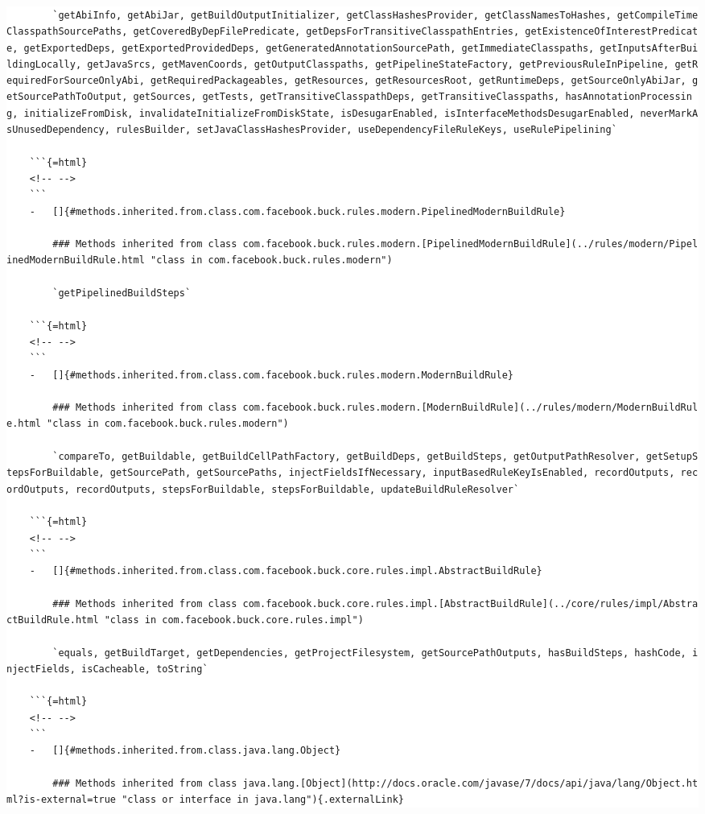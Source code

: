             `getAbiInfo, getAbiJar, getBuildOutputInitializer, getClassHashesProvider, getClassNamesToHashes, getCompileTimeClasspathSourcePaths, getCoveredByDepFilePredicate, getDepsForTransitiveClasspathEntries, getExistenceOfInterestPredicate, getExportedDeps, getExportedProvidedDeps, getGeneratedAnnotationSourcePath, getImmediateClasspaths, getInputsAfterBuildingLocally, getJavaSrcs, getMavenCoords, getOutputClasspaths, getPipelineStateFactory, getPreviousRuleInPipeline, getRequiredForSourceOnlyAbi, getRequiredPackageables, getResources, getResourcesRoot, getRuntimeDeps, getSourceOnlyAbiJar, getSourcePathToOutput, getSources, getTests, getTransitiveClasspathDeps, getTransitiveClasspaths, hasAnnotationProcessing, initializeFromDisk, invalidateInitializeFromDiskState, isDesugarEnabled, isInterfaceMethodsDesugarEnabled, neverMarkAsUnusedDependency, rulesBuilder, setJavaClassHashesProvider, useDependencyFileRuleKeys, useRulePipelining`

        ```{=html}
        <!-- -->
        ```
        -   []{#methods.inherited.from.class.com.facebook.buck.rules.modern.PipelinedModernBuildRule}

            ### Methods inherited from class com.facebook.buck.rules.modern.[PipelinedModernBuildRule](../rules/modern/PipelinedModernBuildRule.html "class in com.facebook.buck.rules.modern")

            `getPipelinedBuildSteps`

        ```{=html}
        <!-- -->
        ```
        -   []{#methods.inherited.from.class.com.facebook.buck.rules.modern.ModernBuildRule}

            ### Methods inherited from class com.facebook.buck.rules.modern.[ModernBuildRule](../rules/modern/ModernBuildRule.html "class in com.facebook.buck.rules.modern")

            `compareTo, getBuildable, getBuildCellPathFactory, getBuildDeps, getBuildSteps, getOutputPathResolver, getSetupStepsForBuildable, getSourcePath, getSourcePaths, injectFieldsIfNecessary, inputBasedRuleKeyIsEnabled, recordOutputs, recordOutputs, recordOutputs, stepsForBuildable, stepsForBuildable, updateBuildRuleResolver`

        ```{=html}
        <!-- -->
        ```
        -   []{#methods.inherited.from.class.com.facebook.buck.core.rules.impl.AbstractBuildRule}

            ### Methods inherited from class com.facebook.buck.core.rules.impl.[AbstractBuildRule](../core/rules/impl/AbstractBuildRule.html "class in com.facebook.buck.core.rules.impl")

            `equals, getBuildTarget, getDependencies, getProjectFilesystem, getSourcePathOutputs, hasBuildSteps, hashCode, injectFields, isCacheable, toString`

        ```{=html}
        <!-- -->
        ```
        -   []{#methods.inherited.from.class.java.lang.Object}

            ### Methods inherited from class java.lang.[Object](http://docs.oracle.com/javase/7/docs/api/java/lang/Object.html?is-external=true "class or interface in java.lang"){.externalLink}
